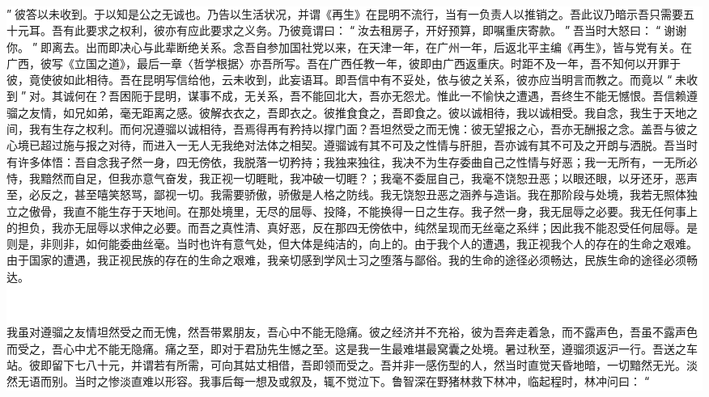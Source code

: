   </span>
  <span class="s2">
   ”
  </span>
  <span class="s1">
   彼答以未收到。于以知是公之无诚也。乃告以生活状况，并谓《再生》在昆明不流行，当有一负责人以推销之。吾此议乃暗示吾只需要五十元耳。吾有此要求之权利，彼亦有应此要求之义务。乃彼竟谓曰：
  </span>
  <span class="s2">
   “
  </span>
  <span class="s1">
   汝去租房子，开好预算，即嘱重庆寄款。
  </span>
  <span class="s2">
   ”
  </span>
  <span class="s1">
   吾当时大怒曰：
  </span>
  <span class="s2">
   “
  </span>
  <span class="s1">
   谢谢你。
  </span>
  <span class="s2">
   ”
  </span>
  <span class="s1">
   即离去。出而即决心与此辈断绝关系。念吾自参加国社党以来，在天津一年，在广州一年，后返北平主编《再生》，皆与党有关。在广西，彼写《立国之道》，最后一章〈哲学根据〉亦吾所写。吾在广西任教一年，彼即由广西返重庆。时距不及一年，吾不知何以开罪于彼，竟使彼如此相待。吾在昆明写信给他，云未收到，此妄语耳。即吾信中有不妥处，依与彼之关系，彼亦应当明言而教之。而竟以
  </span>
  <span class="s2">
   “
  </span>
  <span class="s1">
   未收到
  </span>
  <span class="s2">
   ”
  </span>
  <span class="s1">
   对。其诚何在？吾困阨于昆明，谋事不成，无关系，吾不能回北大，吾亦无怨尤。惟此一不愉快之遭遇，吾终生不能无憾恨。吾信赖遵骝之友情，如兄如弟，毫无距离之感。彼解衣衣之，吾即衣之。彼推食食之，吾即食之。彼以诚相待，我以诚相受。我自念，我生于天地之间，我有生存之权利。而何况遵骝以诚相待，吾焉得再有矜持以撑门面？吾坦然受之而无愧：彼无望报之心，吾亦无酬报之念。盖吾与彼之心境已超过施与报之对待，而进入一无人无我绝对法体之相契。遵骝诚有其不可及之性情与肝胆，吾亦诚有其不可及之开朗与洒脱。吾当时有许多体悟：吾自念我孑然一身，四无傍依，我脱落一切矜持；我独来独往，我决不为生存委曲自己之性情与好恶；我一无所有，一无所必恃，我黯然而自足，但我亦意气奋发，我正视一切睚毗，我冲破一切睚？；我毫不委屈自己，我毫不饶恕丑恶；以眼还眼，以牙还牙，恶声至，必反之，甚至嘻笑怒骂，鄙视一切。我需要骄傲，骄傲是人格之防线。我无饶恕丑恶之涵养与造诣。我在那阶段与处境，我若无照体独立之傲骨，我直不能生存于天地间。在那处境里，无尽的屈辱、投降，不能换得一日之生存。我孑然一身，我无屈辱之必要。我无任何事上的担负，我亦无屈辱以求伸之必要。而吾之真性清、真好恶，反在那四无傍依中，纯然呈现而无丝毫之系绊；因此我不能忍受任何屈辱。是则是，非则非，如何能委曲丝毫。当时也许有意气处，但大体是纯洁的，向上的。由于我个人的遭遇，我正视我个人的存在的生命之艰难。由于国家的遭遇，我正视民族的存在的生命之艰难，我亲切感到学风士习之堕落与鄙俗。我的生命的途径必须畅达，民族生命的途径必须畅达。
  </span>
 </p>
 <p class="p1">
  <span class="s1">
  </span>
  <br/>
 </p>
 <p class="p2">
  <span class="s1">
   我虽对遵骝之友情坦然受之而无愧，然吾带累朋友，吾心中不能无隐痛。彼之经济并不充裕，彼为吾奔走着急，而不露声色，吾虽不露声色而受之，吾心中尤不能无隐痛。痛之至，即对于君劢先生憾之至。这是我一生最难堪最窝囊之处境。暑过秋至，遵骝须返沪一行。吾送之车站。彼即留下七八十元，并谓若有所需，可向其姑丈相借，吾即领而受之。吾并非一感伤型的人，然当时直觉天昏地暗，一切黯然无光。淡然无语而别。当时之惨淡直难以形容。我事后每一想及或叙及，辄不觉泣下。鲁智深在野猪林救下林冲，临起程时，林冲问曰：
  </span>
  <span class="s2">
   “